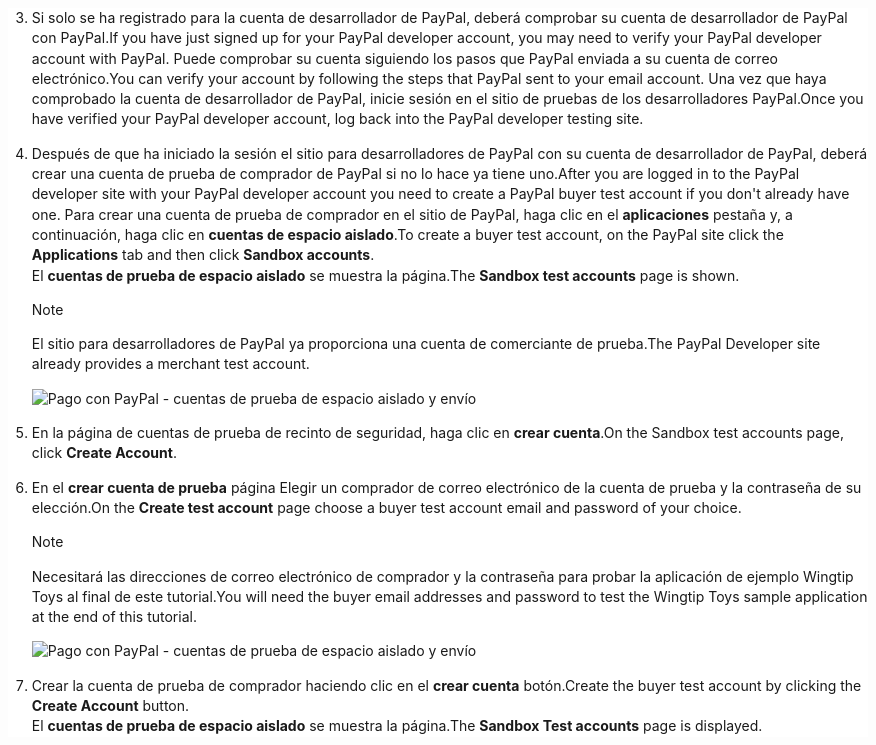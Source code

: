 3. <span data-ttu-id="6b8d1-308">Si solo se ha registrado para la cuenta de desarrollador de PayPal, deberá comprobar su cuenta de desarrollador de PayPal con PayPal.</span><span class="sxs-lookup"><span data-stu-id="6b8d1-308">If you have just signed up for your PayPal developer account, you may need to verify your PayPal developer account with PayPal.</span></span> <span data-ttu-id="6b8d1-309">Puede comprobar su cuenta siguiendo los pasos que PayPal enviada a su cuenta de correo electrónico.</span><span class="sxs-lookup"><span data-stu-id="6b8d1-309">You can verify your account by following the steps that PayPal sent to your email account.</span></span> <span data-ttu-id="6b8d1-310">Una vez que haya comprobado la cuenta de desarrollador de PayPal, inicie sesión en el sitio de pruebas de los desarrolladores PayPal.</span><span class="sxs-lookup"><span data-stu-id="6b8d1-310">Once you have verified your PayPal developer account, log back into the PayPal developer testing site.</span></span>
4. <span data-ttu-id="6b8d1-311">Después de que ha iniciado la sesión el sitio para desarrolladores de PayPal con su cuenta de desarrollador de PayPal, deberá crear una cuenta de prueba de comprador de PayPal si no lo hace ya tiene uno.</span><span class="sxs-lookup"><span data-stu-id="6b8d1-311">After you are logged in to the PayPal developer site with your PayPal developer account you need to create a PayPal buyer test account if you don't already have one.</span></span> <span data-ttu-id="6b8d1-312">Para crear una cuenta de prueba de comprador en el sitio de PayPal, haga clic en el **aplicaciones** pestaña y, a continuación, haga clic en **cuentas de espacio aislado**.</span><span class="sxs-lookup"><span data-stu-id="6b8d1-312">To create a buyer test account, on the PayPal site click the **Applications** tab and then click **Sandbox accounts**.</span></span>   
 <span data-ttu-id="6b8d1-313">El **cuentas de prueba de espacio aislado** se muestra la página.</span><span class="sxs-lookup"><span data-stu-id="6b8d1-313">The **Sandbox test accounts** page is shown.</span></span>   

    > [!NOTE] 
    > 
    > <span data-ttu-id="6b8d1-314">El sitio para desarrolladores de PayPal ya proporciona una cuenta de comerciante de prueba.</span><span class="sxs-lookup"><span data-stu-id="6b8d1-314">The PayPal Developer site already provides a merchant test account.</span></span>

    ![Pago con PayPal - cuentas de prueba de espacio aislado y envío](checkout-and-payment-with-paypal/_static/image15.png)
5. <span data-ttu-id="6b8d1-316">En la página de cuentas de prueba de recinto de seguridad, haga clic en **crear cuenta**.</span><span class="sxs-lookup"><span data-stu-id="6b8d1-316">On the Sandbox test accounts page, click **Create Account**.</span></span>
6. <span data-ttu-id="6b8d1-317">En el **crear cuenta de prueba** página Elegir un comprador de correo electrónico de la cuenta de prueba y la contraseña de su elección.</span><span class="sxs-lookup"><span data-stu-id="6b8d1-317">On the **Create test account** page choose a buyer test account email and password of your choice.</span></span>   

    > [!NOTE] 
    > 
    > <span data-ttu-id="6b8d1-318">Necesitará las direcciones de correo electrónico de comprador y la contraseña para probar la aplicación de ejemplo Wingtip Toys al final de este tutorial.</span><span class="sxs-lookup"><span data-stu-id="6b8d1-318">You will need the buyer email addresses and password to test the Wingtip Toys sample application at the end of this tutorial.</span></span>

    ![Pago con PayPal - cuentas de prueba de espacio aislado y envío](checkout-and-payment-with-paypal/_static/image16.png)
7. <span data-ttu-id="6b8d1-320">Crear la cuenta de prueba de comprador haciendo clic en el **crear cuenta** botón.</span><span class="sxs-lookup"><span data-stu-id="6b8d1-320">Create the buyer test account by clicking the **Create Account** button.</span></span>  
 <span data-ttu-id="6b8d1-321">El **cuentas de prueba de espacio aislado** se muestra la página.</span><span class="sxs-lookup"><span data-stu-id="6b8d1-321">The **Sandbox Test accounts** page is displayed.</span></span> 

